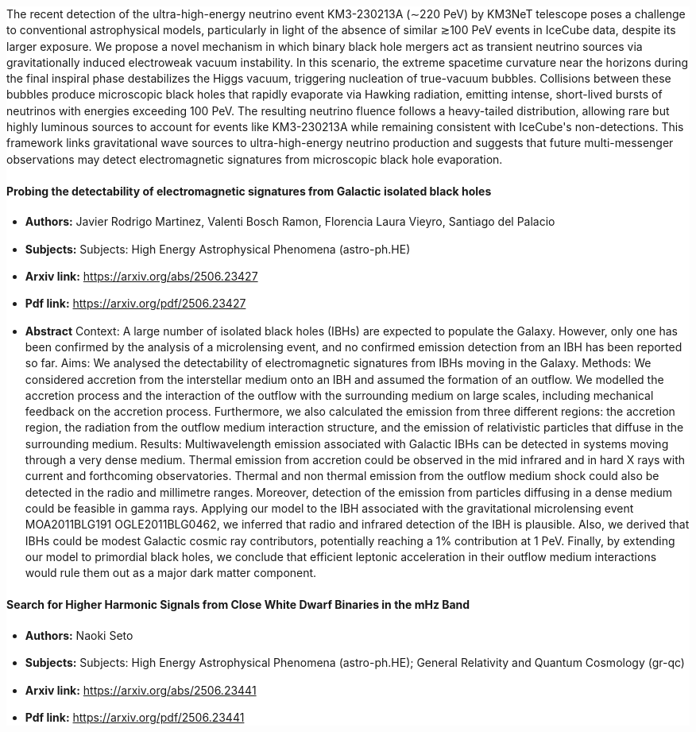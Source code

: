  The recent detection of the ultra-high-energy neutrino event KM3-230213A ($\sim$220 PeV) by KM3NeT telescope poses a challenge to conventional astrophysical models, particularly in light of the absence of similar $\gtrsim$100 PeV events in IceCube data, despite its larger exposure. We propose a novel mechanism in which binary black hole mergers act as transient neutrino sources via gravitationally induced electroweak vacuum instability. In this scenario, the extreme spacetime curvature near the horizons during the final inspiral phase destabilizes the Higgs vacuum, triggering nucleation of true-vacuum bubbles. Collisions between these bubbles produce microscopic black holes that rapidly evaporate via Hawking radiation, emitting intense, short-lived bursts of neutrinos with energies exceeding 100 PeV. The resulting neutrino fluence follows a heavy-tailed distribution, allowing rare but highly luminous sources to account for events like KM3-230213A while remaining consistent with IceCube's non-detections. This framework links gravitational wave sources to ultra-high-energy neutrino production and suggests that future multi-messenger observations may detect electromagnetic signatures from microscopic black hole evaporation.
#### Probing the detectability of electromagnetic signatures from Galactic isolated black holes
 - **Authors:** Javier Rodrigo Martinez, Valenti Bosch Ramon, Florencia Laura Vieyro, Santiago del Palacio
 - **Subjects:** Subjects:
High Energy Astrophysical Phenomena (astro-ph.HE)
 - **Arxiv link:** https://arxiv.org/abs/2506.23427

 - **Pdf link:** https://arxiv.org/pdf/2506.23427

 - **Abstract**
 Context: A large number of isolated black holes (IBHs) are expected to populate the Galaxy. However, only one has been confirmed by the analysis of a microlensing event, and no confirmed emission detection from an IBH has been reported so far. Aims: We analysed the detectability of electromagnetic signatures from IBHs moving in the Galaxy. Methods: We considered accretion from the interstellar medium onto an IBH and assumed the formation of an outflow. We modelled the accretion process and the interaction of the outflow with the surrounding medium on large scales, including mechanical feedback on the accretion process. Furthermore, we also calculated the emission from three different regions: the accretion region, the radiation from the outflow medium interaction structure, and the emission of relativistic particles that diffuse in the surrounding medium. Results: Multiwavelength emission associated with Galactic IBHs can be detected in systems moving through a very dense medium. Thermal emission from accretion could be observed in the mid infrared and in hard X rays with current and forthcoming observatories. Thermal and non thermal emission from the outflow medium shock could also be detected in the radio and millimetre ranges. Moreover, detection of the emission from particles diffusing in a dense medium could be feasible in gamma rays. Applying our model to the IBH associated with the gravitational microlensing event MOA2011BLG191 OGLE2011BLG0462, we inferred that radio and infrared detection of the IBH is plausible. Also, we derived that IBHs could be modest Galactic cosmic ray contributors, potentially reaching a 1% contribution at 1 PeV. Finally, by extending our model to primordial black holes, we conclude that efficient leptonic acceleration in their outflow medium interactions would rule them out as a major dark matter component.
#### Search for Higher Harmonic Signals from Close White Dwarf Binaries in the mHz Band
 - **Authors:** Naoki Seto
 - **Subjects:** Subjects:
High Energy Astrophysical Phenomena (astro-ph.HE); General Relativity and Quantum Cosmology (gr-qc)
 - **Arxiv link:** https://arxiv.org/abs/2506.23441

 - **Pdf link:** https://arxiv.org/pdf/2506.23441
